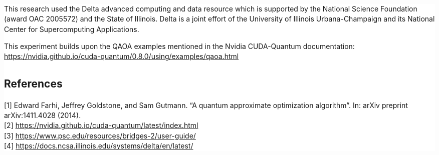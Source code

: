 This research used the Delta advanced computing and data resource which is supported by the National Science Foundation (award OAC 2005572) and the State of Illinois. Delta is a joint effort of the University of Illinois Urbana-Champaign and its National Center for Supercomputing Applications.

This experiment builds upon the QAOA examples mentioned in the Nvidia CUDA-Quantum documentation: https://nvidia.github.io/cuda-quantum/0.8.0/using/examples/qaoa.html

## References
[1] Edward Farhi, Jeffrey Goldstone, and Sam Gutmann. “A quantum approximate optimization algorithm”. In: arXiv preprint arXiv:1411.4028 (2014). <br>
[2] https://nvidia.github.io/cuda-quantum/latest/index.html <br> 
[3] https://www.psc.edu/resources/bridges-2/user-guide/  <br>
[4] https://docs.ncsa.illinois.edu/systems/delta/en/latest/  <br>